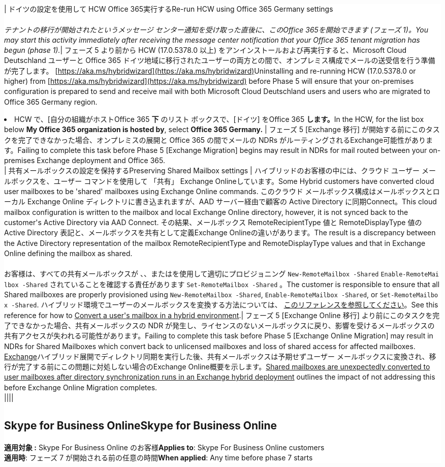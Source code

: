 | <span data-ttu-id="88f45-216">ドイツの設定を使用して HCW Office 365実行する</span><span class="sxs-lookup"><span data-stu-id="88f45-216">Re-run HCW using Office 365 Germany settings</span></span> <br><br> <span data-ttu-id="88f45-217"><i>テナントの移行が開始されたというメッセージ センター通知を受け取った直後に、このOffice 365を開始できます (フェーズ 1)。</i></span><span class="sxs-lookup"><span data-stu-id="88f45-217"><i>You may start this activity immediately after receiving the message center notification that your Office 365 tenant migration has begun (phase 1).</i></span></span>| <span data-ttu-id="88f45-218">フェーズ 5 より前から HCW (17.0.5378.0 以上) をアンインストールおよび再実行すると、Microsoft Cloud Deutschland ユーザーと Office 365 ドイツ地域に移行されたユーザーの両方との間で、オンプレミス構成でメールの送受信を行う準備が完了します。 [https://aka.ms/hybridwizard](https://aka.ms/hybridwizard)</span><span class="sxs-lookup"><span data-stu-id="88f45-218">Uninstalling and re-running HCW (17.0.5378.0 or higher) from [https://aka.ms/hybridwizard](https://aka.ms/hybridwizard) before Phase 5 will ensure that your on-premises configuration is prepared to send and receive mail with both Microsoft Cloud Deutschland users and users who are migrated to Office 365 Germany region.</span></span> <p><li> <span data-ttu-id="88f45-219">HCW で、[自分の組織がホストOffice 365 **下** のリスト ボックスで、[ドイツ] をOffice 365 **します。**</span><span class="sxs-lookup"><span data-stu-id="88f45-219">In the HCW, for the list box below **My Office 365 organization is hosted by**, select **Office 365 Germany.**</span></span> | <span data-ttu-id="88f45-220">フェーズ 5 [Exchange 移行] が開始する前にこのタスクを完了できなかった場合、オンプレミスの展開と Office 365 の間でメールの NDRs がルーティングされるExchange可能性があります。</span><span class="sxs-lookup"><span data-stu-id="88f45-220">Failing to complete this task before Phase 5 [Exchange Migration] begins may result in NDRs for mail routed between your on-premises Exchange deployment and Office 365.</span></span>  
| <span data-ttu-id="88f45-221">共有メールボックスの設定を保持する</span><span class="sxs-lookup"><span data-stu-id="88f45-221">Preserving Shared Mailbox settings</span></span> | <span data-ttu-id="88f45-222">ハイブリッドのお客様の中には、クラウド ユーザー メールボックスを、ユーザー コマンドを使用して 「共有」 Exchange Onlineしています。</span><span class="sxs-lookup"><span data-stu-id="88f45-222">Some Hybrid customers have converted cloud user mailboxes to be 'shared' mailboxes using Exchange Online commands.</span></span> <span data-ttu-id="88f45-223">このクラウド メールボックス構成はメールボックスとローカル Exchange Online ディレクトリに書き込まれますが、AAD サーバー経由で顧客の Active Directory に同期Connect。</span><span class="sxs-lookup"><span data-stu-id="88f45-223">This cloud mailbox configuration is written to the mailbox and local Exchange Online directory, however, it is not synced back to the customer's Active Directory via AAD Connect.</span></span> <span data-ttu-id="88f45-224">その結果、メールボックス RemoteRecipientType 値と RemoteDisplayType 値の Active Directory 表記と、メールボックスを共有として定義Exchange Onlineの違いがあります。</span><span class="sxs-lookup"><span data-stu-id="88f45-224">The result is a discrepancy between the Active Directory representation of the mailbox RemoteRecipientType and RemoteDisplayType values and that in Exchange Online defining the mailbox as shared.</span></span> <br><br> <span data-ttu-id="88f45-225">お客様は、すべての共有メールボックスが 、、またはを使用して適切にプロビジョニング `New-RemoteMailbox -Shared` `Enable-RemoteMailbox -Shared` されていることを確認する責任があります `Set-RemoteMailbox -Shared` 。</span><span class="sxs-lookup"><span data-stu-id="88f45-225">The customer is responsible to ensure that all Shared mailboxes are properly provisioned using `New-RemoteMailbox -Shared`, `Enable-RemoteMailbox -Shared`, or `Set-RemoteMailbox -Shared`.</span></span>  <span data-ttu-id="88f45-226">ハイブリッド環境でユーザーのメールボックスを変換する方法については、 [このリファレンスを参照してください](/microsoft-365/admin/email/convert-user-mailbox-to-shared-mailbox?view=o365-worldwide)。</span><span class="sxs-lookup"><span data-stu-id="88f45-226">See this reference for how to [Convert a user's mailbox in a hybrid environment](/microsoft-365/admin/email/convert-user-mailbox-to-shared-mailbox?view=o365-worldwide).</span></span>| <span data-ttu-id="88f45-227">フェーズ 5 [Exchange Online 移行] より前にこのタスクを完了できなかった場合、共有メールボックスの NDR が発生し、ライセンスのないメールボックスに戻り、影響を受けるメールボックスの共有アクセスが失われる可能性があります。</span><span class="sxs-lookup"><span data-stu-id="88f45-227">Failing to complete this task before Phase 5 [Exchange Online Migration] may result in NDRs for Shared Mailboxes which convert back to unlicensed mailboxes and loss of shared access for affected mailboxes.</span></span> <span data-ttu-id="88f45-228">[Exchange](/exchange/troubleshoot/user-and-shared-mailboxes/shared-mailboxes-unexpectedly-converted-to-user-mailboxes)ハイブリッド展開でディレクトリ同期を実行した後、共有メールボックスは予期せずユーザー メールボックスに変換され、移行が完了する前にこの問題に対処しない場合のExchange Online概要を示します。</span><span class="sxs-lookup"><span data-stu-id="88f45-228">[Shared mailboxes are unexpectedly converted to user mailboxes after directory synchronization runs in an Exchange hybrid deployment](/exchange/troubleshoot/user-and-shared-mailboxes/shared-mailboxes-unexpectedly-converted-to-user-mailboxes) outlines the impact of not addressing this before Exchange Online Migration completes.</span></span>  
||||

## <a name="skype-for-business-online"></a><span data-ttu-id="88f45-229">Skype for Business Online</span><span class="sxs-lookup"><span data-stu-id="88f45-229">Skype for Business Online</span></span>



<span data-ttu-id="88f45-230">**適用対象 :** Skype For Business Online のお客様</span><span class="sxs-lookup"><span data-stu-id="88f45-230">**Applies to**:  Skype For Business Online customers</span></span><br>
<span data-ttu-id="88f45-231">**適用時**: フェーズ 7 が開始される前の任意の時間</span><span class="sxs-lookup"><span data-stu-id="88f45-231">**When applied**: Any time before phase 7 starts</span></span>
